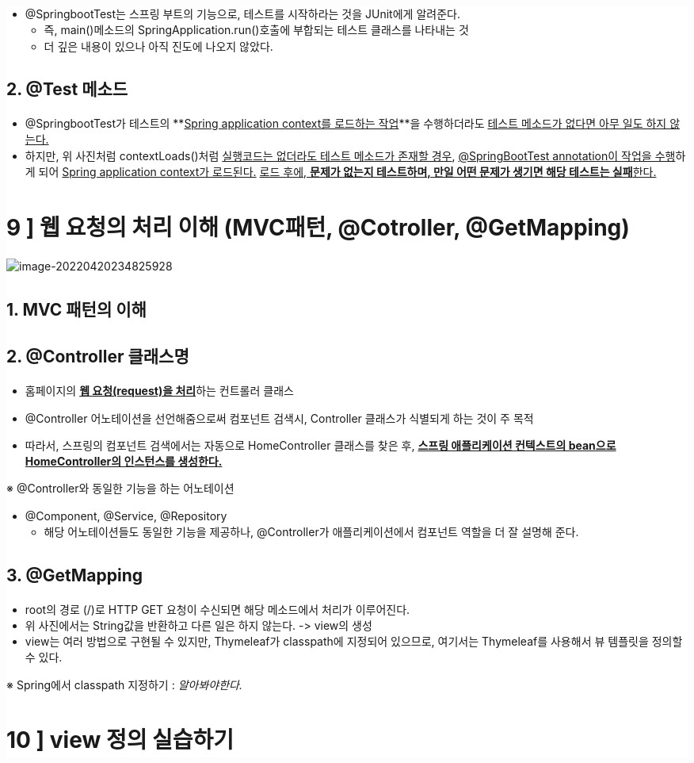 - @SpringbootTest는 스프링 부트의 기능으로, 테스트를 시작하라는 것을 JUnit에게 알려준다.
  - 즉, main()메소드의 SpringApplication.run()호출에 부합되는 테스트 클래스를 나타내는 것
  - 더 깊은 내용이 있으나 아직 진도에 나오지 않았다.



## 2. @Test 메소드

- @SpringbootTest가 테스트의 **<u>Spring application context를 로드하는 작업</u>**을 수행하더라도 <u>테스트 메소드가 없다면 아무 일도 하지 않는다.</u>
- 하지만, 위 사진처럼 contextLoads()처럼 <u>실행코드는 없더라도 테스트 메소드가 존재할 경우</u>, <u>@SpringBootTest annotation이 작업을 수행</u>하게 되어 <u>Spring application context가 로드된다.</u> <u>로드 후에, **문제가 없는지 테스트하며, 만일 어떤 문제가 생기면 해당 테스트는 실패**한다.</u>



# 9 ] 웹 요청의 처리 이해 (MVC패턴, @Cotroller, @GetMapping)

![image-20220420234825928](C:\Users\klmeu\AppData\Roaming\Typora\typora-user-images\image-20220420234825928.png)

## 1. MVC 패턴의 이해



## 2. @Controller 클래스명

- 홈페이지의 <u>**웹 요청(request)을 처리**</u>하는 컨트롤러 클래스

- @Controller 어노테이션을 선언해줌으로써 컴포넌트 검색시, Controller 클래스가 식별되게 하는 것이 주 목적

- 따라서, 스프링의 컴포넌트 검색에서는 자동으로 HomeController 클래스를 찾은 후, **<u>스프링 애플리케이션 컨텍스트의 bean으로 HomeController의 인스턴스를 생성한다.</u>**



※ @Controller와 동일한 기능을 하는 어노테이션

- @Component, @Service, @Repository
  - 해당 어노테이션들도 동일한 기능을 제공하나, @Controller가 애플리케이션에서 컴포넌트 역할을 더 잘 설명해 준다.



## 3. @GetMapping

- root의 경로 (/)로 HTTP GET 요청이 수신되면 해당 메소드에서 처리가 이루어진다.
- 위 사진에서는 String값을 반환하고 다른 일은 하지 않는다. -> view의 생성
- view는 여러 방법으로 구현될 수 있지만, Thymeleaf가 classpath에 지정되어 있으므로,
  여기서는 Thymeleaf를 사용해서 뷰 템플릿을 정의할 수 있다.



※ Spring에서 classpath 지정하기 : *알아봐야한다.*



# 10 ] view 정의 실습하기
